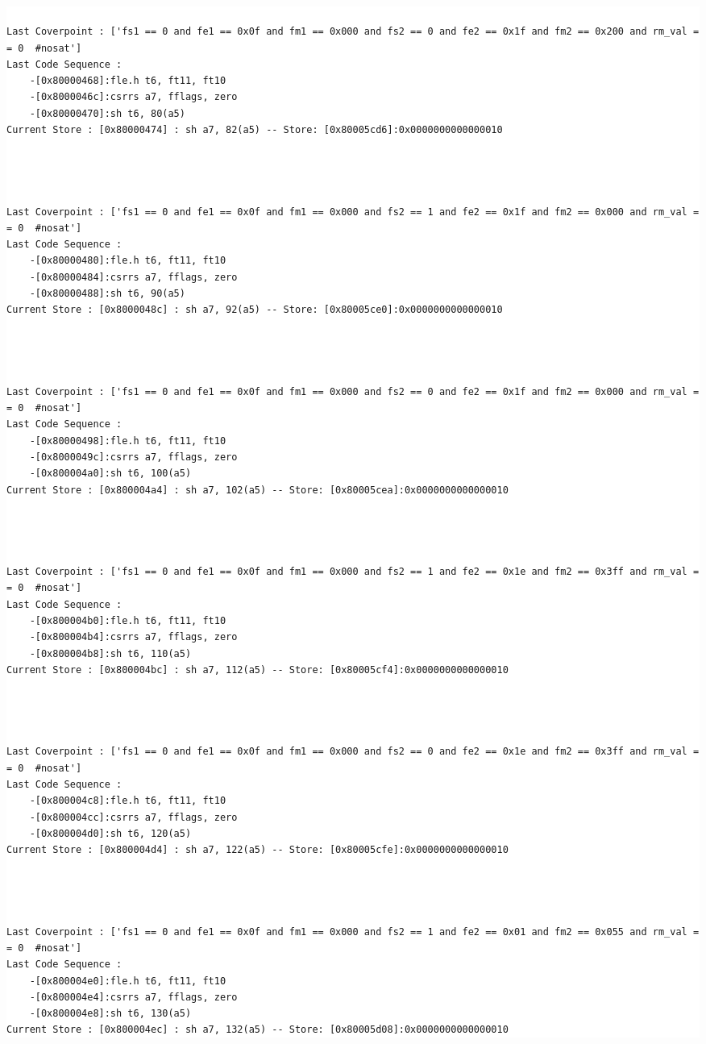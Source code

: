 ```

Last Coverpoint : ['fs1 == 0 and fe1 == 0x0f and fm1 == 0x000 and fs2 == 0 and fe2 == 0x1f and fm2 == 0x200 and rm_val == 0  #nosat']
Last Code Sequence : 
	-[0x80000468]:fle.h t6, ft11, ft10
	-[0x8000046c]:csrrs a7, fflags, zero
	-[0x80000470]:sh t6, 80(a5)
Current Store : [0x80000474] : sh a7, 82(a5) -- Store: [0x80005cd6]:0x0000000000000010




Last Coverpoint : ['fs1 == 0 and fe1 == 0x0f and fm1 == 0x000 and fs2 == 1 and fe2 == 0x1f and fm2 == 0x000 and rm_val == 0  #nosat']
Last Code Sequence : 
	-[0x80000480]:fle.h t6, ft11, ft10
	-[0x80000484]:csrrs a7, fflags, zero
	-[0x80000488]:sh t6, 90(a5)
Current Store : [0x8000048c] : sh a7, 92(a5) -- Store: [0x80005ce0]:0x0000000000000010




Last Coverpoint : ['fs1 == 0 and fe1 == 0x0f and fm1 == 0x000 and fs2 == 0 and fe2 == 0x1f and fm2 == 0x000 and rm_val == 0  #nosat']
Last Code Sequence : 
	-[0x80000498]:fle.h t6, ft11, ft10
	-[0x8000049c]:csrrs a7, fflags, zero
	-[0x800004a0]:sh t6, 100(a5)
Current Store : [0x800004a4] : sh a7, 102(a5) -- Store: [0x80005cea]:0x0000000000000010




Last Coverpoint : ['fs1 == 0 and fe1 == 0x0f and fm1 == 0x000 and fs2 == 1 and fe2 == 0x1e and fm2 == 0x3ff and rm_val == 0  #nosat']
Last Code Sequence : 
	-[0x800004b0]:fle.h t6, ft11, ft10
	-[0x800004b4]:csrrs a7, fflags, zero
	-[0x800004b8]:sh t6, 110(a5)
Current Store : [0x800004bc] : sh a7, 112(a5) -- Store: [0x80005cf4]:0x0000000000000010




Last Coverpoint : ['fs1 == 0 and fe1 == 0x0f and fm1 == 0x000 and fs2 == 0 and fe2 == 0x1e and fm2 == 0x3ff and rm_val == 0  #nosat']
Last Code Sequence : 
	-[0x800004c8]:fle.h t6, ft11, ft10
	-[0x800004cc]:csrrs a7, fflags, zero
	-[0x800004d0]:sh t6, 120(a5)
Current Store : [0x800004d4] : sh a7, 122(a5) -- Store: [0x80005cfe]:0x0000000000000010




Last Coverpoint : ['fs1 == 0 and fe1 == 0x0f and fm1 == 0x000 and fs2 == 1 and fe2 == 0x01 and fm2 == 0x055 and rm_val == 0  #nosat']
Last Code Sequence : 
	-[0x800004e0]:fle.h t6, ft11, ft10
	-[0x800004e4]:csrrs a7, fflags, zero
	-[0x800004e8]:sh t6, 130(a5)
Current Store : [0x800004ec] : sh a7, 132(a5) -- Store: [0x80005d08]:0x0000000000000010
```